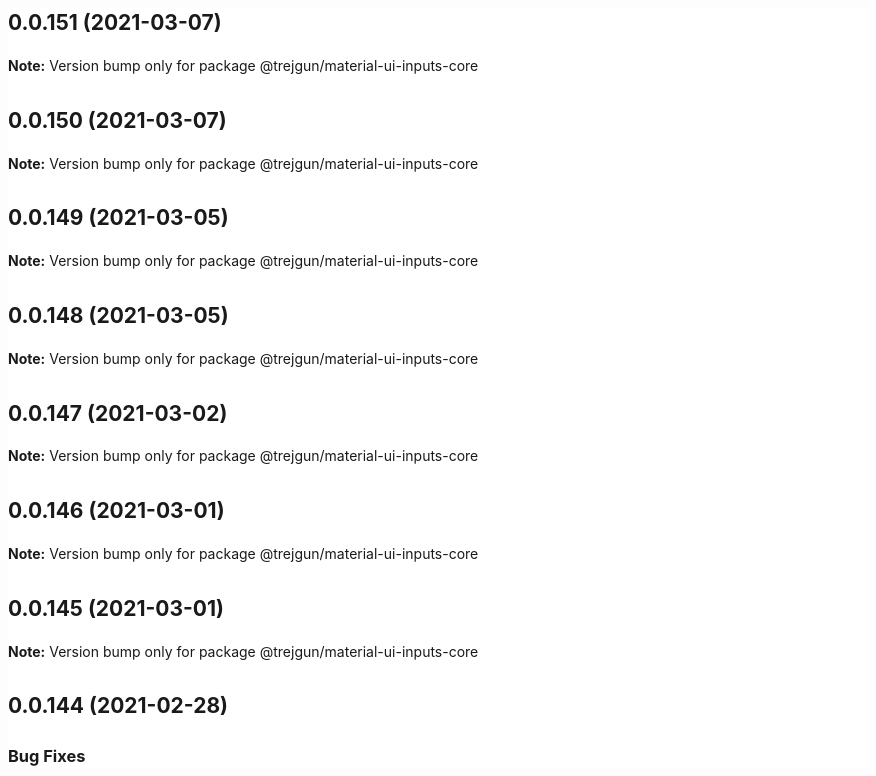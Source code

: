 

## 0.0.151 (2021-03-07)

**Note:** Version bump only for package @trejgun/material-ui-inputs-core





## 0.0.150 (2021-03-07)

**Note:** Version bump only for package @trejgun/material-ui-inputs-core





## 0.0.149 (2021-03-05)

**Note:** Version bump only for package @trejgun/material-ui-inputs-core





## 0.0.148 (2021-03-05)

**Note:** Version bump only for package @trejgun/material-ui-inputs-core





## 0.0.147 (2021-03-02)

**Note:** Version bump only for package @trejgun/material-ui-inputs-core





## 0.0.146 (2021-03-01)

**Note:** Version bump only for package @trejgun/material-ui-inputs-core





## 0.0.145 (2021-03-01)

**Note:** Version bump only for package @trejgun/material-ui-inputs-core





## 0.0.144 (2021-02-28)


### Bug Fixes
